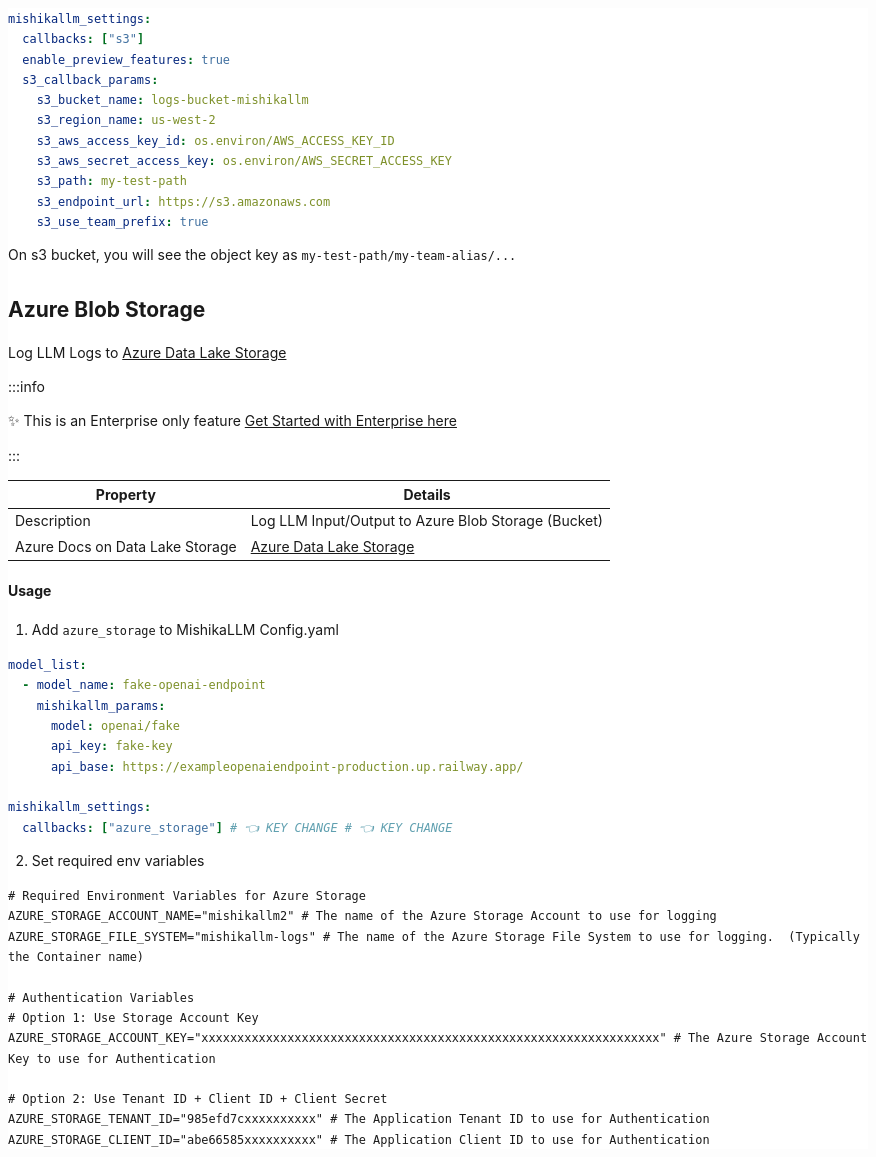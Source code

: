 ```yaml
mishikallm_settings:
  callbacks: ["s3"]
  enable_preview_features: true
  s3_callback_params:
    s3_bucket_name: logs-bucket-mishikallm
    s3_region_name: us-west-2
    s3_aws_access_key_id: os.environ/AWS_ACCESS_KEY_ID
    s3_aws_secret_access_key: os.environ/AWS_SECRET_ACCESS_KEY
    s3_path: my-test-path
    s3_endpoint_url: https://s3.amazonaws.com
    s3_use_team_prefix: true
```

On s3 bucket, you will see the object key as `my-test-path/my-team-alias/...`

## Azure Blob Storage

Log LLM Logs to [Azure Data Lake Storage](https://learn.microsoft.com/en-us/azure/storage/blobs/data-lake-storage-introduction)

:::info

✨ This is an Enterprise only feature [Get Started with Enterprise here](https://calendly.com/d/4mp-gd3-k5k/mishikallm-1-1-onboarding-chat)

:::


| Property | Details |
|----------|---------|
| Description | Log LLM Input/Output to Azure Blob Storage (Bucket) |
| Azure Docs on Data Lake Storage | [Azure Data Lake Storage](https://learn.microsoft.com/en-us/azure/storage/blobs/data-lake-storage-introduction) |



#### Usage

1. Add `azure_storage` to MishikaLLM Config.yaml
```yaml
model_list:
  - model_name: fake-openai-endpoint
    mishikallm_params:
      model: openai/fake
      api_key: fake-key
      api_base: https://exampleopenaiendpoint-production.up.railway.app/

mishikallm_settings:
  callbacks: ["azure_storage"] # 👈 KEY CHANGE # 👈 KEY CHANGE
```

2. Set required env variables

```shell
# Required Environment Variables for Azure Storage
AZURE_STORAGE_ACCOUNT_NAME="mishikallm2" # The name of the Azure Storage Account to use for logging
AZURE_STORAGE_FILE_SYSTEM="mishikallm-logs" # The name of the Azure Storage File System to use for logging.  (Typically the Container name)

# Authentication Variables
# Option 1: Use Storage Account Key
AZURE_STORAGE_ACCOUNT_KEY="xxxxxxxxxxxxxxxxxxxxxxxxxxxxxxxxxxxxxxxxxxxxxxxxxxxxxxxxxxxxxxxx" # The Azure Storage Account Key to use for Authentication

# Option 2: Use Tenant ID + Client ID + Client Secret
AZURE_STORAGE_TENANT_ID="985efd7cxxxxxxxxxx" # The Application Tenant ID to use for Authentication
AZURE_STORAGE_CLIENT_ID="abe66585xxxxxxxxxx" # The Application Client ID to use for Authentication
```
